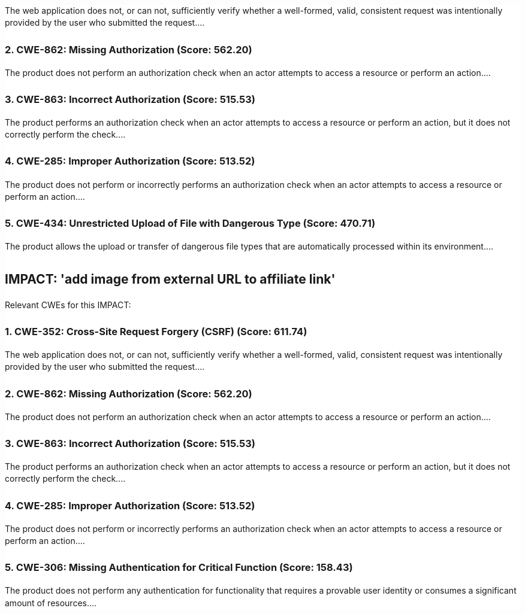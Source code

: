 The web application does not, or can not, sufficiently verify whether a well-formed, valid, consistent request was intentionally provided by the user who submitted the request....

### 2. CWE-862: Missing Authorization (Score: 562.20)

The product does not perform an authorization check when an actor attempts to access a resource or perform an action....

### 3. CWE-863: Incorrect Authorization (Score: 515.53)

The product performs an authorization check when an actor attempts to access a resource or perform an action, but it does not correctly perform the check....

### 4. CWE-285: Improper Authorization (Score: 513.52)

The product does not perform or incorrectly performs an authorization check when an actor attempts to access a resource or perform an action....

### 5. CWE-434: Unrestricted Upload of File with Dangerous Type (Score: 470.71)

The product allows the upload or transfer of dangerous file types that are automatically processed within its environment....

## IMPACT: 'add image from external URL to affiliate link'

Relevant CWEs for this IMPACT:

### 1. CWE-352: Cross-Site Request Forgery (CSRF) (Score: 611.74)

The web application does not, or can not, sufficiently verify whether a well-formed, valid, consistent request was intentionally provided by the user who submitted the request....

### 2. CWE-862: Missing Authorization (Score: 562.20)

The product does not perform an authorization check when an actor attempts to access a resource or perform an action....

### 3. CWE-863: Incorrect Authorization (Score: 515.53)

The product performs an authorization check when an actor attempts to access a resource or perform an action, but it does not correctly perform the check....

### 4. CWE-285: Improper Authorization (Score: 513.52)

The product does not perform or incorrectly performs an authorization check when an actor attempts to access a resource or perform an action....

### 5. CWE-306: Missing Authentication for Critical Function (Score: 158.43)

The product does not perform any authentication for functionality that requires a provable user identity or consumes a significant amount of resources....
